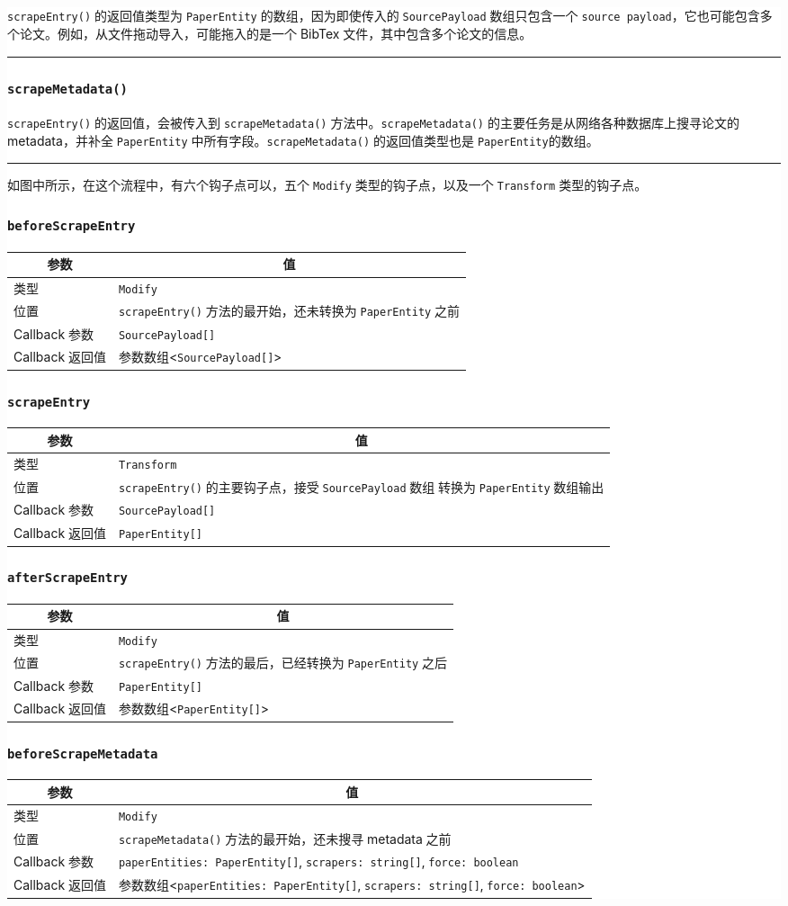 `scrapeEntry()` 的返回值类型为 `PaperEntity` 的数组，因为即使传入的 `SourcePayload` 数组只包含一个 `source payload`，它也可能包含多个论文。例如，从文件拖动导入，可能拖入的是一个 BibTex 文件，其中包含多个论文的信息。

---

### `scrapeMetadata()`
`scrapeEntry()` 的返回值，会被传入到 `scrapeMetadata()` 方法中。`scrapeMetadata()` 的主要任务是从网络各种数据库上搜寻论文的 metadata，并补全 `PaperEntity` 中所有字段。`scrapeMetadata()` 的返回值类型也是 `PaperEntity`的数组。

---

如图中所示，在这个流程中，有六个钩子点可以，五个 `Modify` 类型的钩子点，以及一个 `Transform` 类型的钩子点。

### `beforeScrapeEntry`

| 参数 | 值 |
| --- | --- |
| 类型 | `Modify` |
| 位置 | `scrapeEntry()` 方法的最开始，还未转换为 `PaperEntity` 之前 |
| Callback 参数 | `SourcePayload[]` |
| Callback 返回值 |  参数数组<`SourcePayload[]`> |

### `scrapeEntry`

| 参数 | 值 |
| --- | --- |
| 类型 | `Transform` |
| 位置 | `scrapeEntry()` 的主要钩子点，接受 `SourcePayload` 数组 转换为 `PaperEntity` 数组输出 |
| Callback 参数 | `SourcePayload[]` |
| Callback 返回值 | `PaperEntity[]` |

### `afterScrapeEntry`

| 参数 | 值 |
| --- | --- |
| 类型 | `Modify` |
| 位置 | `scrapeEntry()` 方法的最后，已经转换为 `PaperEntity` 之后 |
| Callback 参数 | `PaperEntity[]` |
| Callback 返回值 |  参数数组<`PaperEntity[]`> |

### `beforeScrapeMetadata`

| 参数 | 值 |
| --- | --- |
| 类型 | `Modify` |
| 位置 | `scrapeMetadata()` 方法的最开始，还未搜寻 metadata 之前 |
| Callback 参数 | `paperEntities: PaperEntity[]`, `scrapers: string[]`, `force: boolean` |
| Callback 返回值 | 参数数组<`paperEntities: PaperEntity[]`, `scrapers: string[]`, `force: boolean`> |
